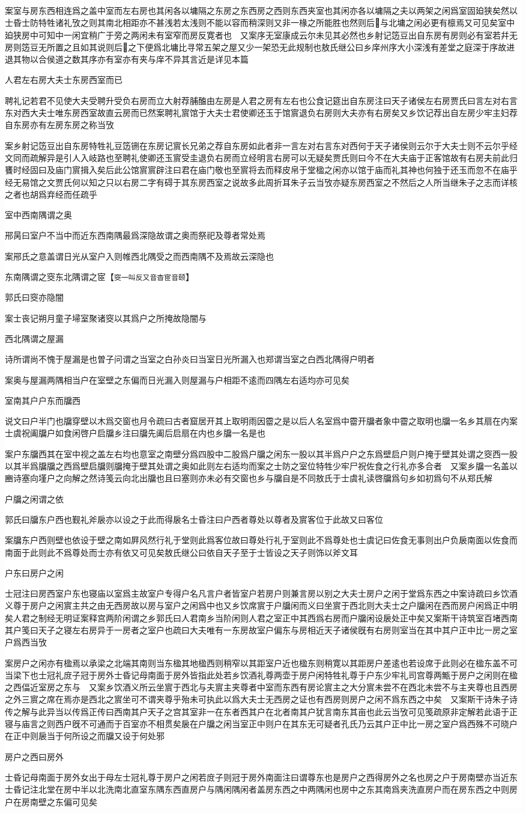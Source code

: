 案室与房东西相连爲之盖中室而左右房也其闲各以墉隔之东房之东西房之西则东西夹室也其闲亦各以墉隔之夫以两架之闲爲室固廹狭矣然以士昏士防特牲诸礼攷之则其南北相距亦不甚浅若太浅则不能以容而稍深则又非一椽之所能胜也然则后与北墉之闲必更有檩焉又可见矣室中廹狭房中可知中一闲宜稍广于旁之两闲未有室窄而房反寛者也　又案序无室康成云尔未见其必然也乡射记笾豆出自东房有房则必有室若幷无房则笾豆无所置之且如其说则后之下便爲北墉比寻常五架之屋又少一架恐无此规制也敖氏继公曰乡庠州序大小深浅有差堂之庭深于序故进退其物以合侯道之数其序亦有室亦有夹与庠不异其言近是详见本篇  

人君左右房大夫士东房西室而已  

聘礼记若君不见使大夫受聘升受负右房而立大射荐脯醢由左房是人君之房有左右也公食记筵出自东房注曰天子诸侯左右房贾氏曰言左对右言东对西大夫士唯东房西室故直云房而已然案聘礼賔馆于大夫士君使卿还玉于馆賔退负右房则大夫亦有右房矣又乡饮记荐出自左房少牢主妇荐自东房亦有左房东房之称当攷  

案乡射记笾豆出自东房特牲礼豆笾铏在东房记賔长兄弟之荐自东房如此者非一言左对右言东对西何于天子诸侯则云尔于大夫士则不云尔乎经文同而疏解异是引人入岐路也至聘礼使卿还玉賔受圭退负右房而立经明言右房可以无疑矣贾氏则曰今不在大夫庙于正客馆故有右房夫前此归饔时经固曰及庙门賔揖入矣后此公馆賔賔辟注曰君在庙门敬也至賔将去而释皮帛于堂楹之闲亦以馆于庙而礼其神也何独于还玉而忽不在庙乎经无易馆之文贾氏何以知之只以右房二字有碍于其东房西室之说故多此周折耳朱子云当攷亦疑东房西室之不然后之人所当继朱子之志而详核之者也胡爲弃经而任疏乎  

室中西南隅谓之奥  

郉昺曰室户不当中而近东西南隅最爲深隐故谓之奥而祭祀及尊者常处焉  

案郉氏之意盖谓日光从室户入则帷西北隅受之而西南隅不及焉故云深隐也  

东南隅谓之窔东北隅谓之宧【`窔一叫反又音杳宧音颐`】  

郭氏曰窔亦隐闇  

案士丧记朔月童子埽室聚诸窔以其爲户之所掩故隐闇与  

西北隅谓之屋漏  

诗所谓尚不愧于屋漏是也曽子问谓之当室之白孙炎曰当室日光所漏入也郑谓当室之白西北隅得户明者  

案奥与屋漏两隅相当户在室壁之东偏而日光漏入则屋漏与户相距不逺而四隅左右适均亦可见矣  

室南其户户东而牖西  

说文曰户半门也牖穿壁以木爲交窗也月令疏曰古者窟居开其上取明雨因霤之是以后人名室爲中霤开牖者象中霤之取明也牖一名乡其扇在内案士虞祝阖牖户如食闲啓户启牖乡注曰牖先阖后启扇在内也乡牖一名是也  

案户东牖西其在室中视之盖左右均也意室之南壁分爲四股中二股爲户牖之闲东一股以其半爲户户之东爲壁启户则户掩于壁其处谓之窔西一股以其半爲牖牖之西爲壁启牖则牖掩于壁其处谓之奥如此则左右适均而案之士防之室位特牲少牢尸祝佐食之行礼亦多合者　又案乡牖一名盖以豳诗塞向墐户之向解之然诗笺云向北出牖也且曰塞则亦未必有交窗也乡与牖自是不同敖氏于士虞礼读啓牖爲句乡如初爲句不从郑氏解  

户牖之闲谓之依  

郭氏曰牖东户西也觐礼斧扆亦以设之于此而得扆名士昏注曰户西者尊处以尊者及賔客位于此故又曰客位  

案牖东户西则壁也依设于壁之南如屛风然行礼于堂则此爲客位故曰尊处行礼于室则此不爲尊处也士虞记曰佐食无事则出户负扆南面以佐食而南面于此则此不爲尊处而士亦有依又可见矣敖氏继公曰依自天子至于士皆设之天子则饰以斧文耳  

户东曰房户之闲  

士冠注曰房西室户东也寝庙以室爲主故室户专得户名凡言户者皆室户若房户则兼言房以别之大夫士房户之闲于堂爲东西之中案诗疏曰乡饮酒义尊于房户之闲賔主共之由无西房故以房与室户之闲爲中也又乡饮席賔于户牖闲而义曰坐賔于西北则大夫士之户牖闲在西而房户闲爲正中明矣人君之制经无明证案释宫两阶闲谓之乡郭氏曰人君南乡当阶闲则人君之室正中其西爲右房而户牖闲设扆处正中矣又案斯干诗筑室百堵西南其户笺曰天子之寝左右房异于一房者之室户也疏曰大夫唯有一东房故室户偏东与房相近天子诸侯旣有右房则室当在其中其户正中比一房之室户爲西当攷  

案房户之闲亦有楹焉以承梁之北端其南则当东楹其地楹西则稍窄以其距室户近也楹东则稍寛以其距房户差逺也若设席于此则必在楹东盖不可当梁下也士冠礼庻子冠于房外士昏记母南面于房外皆指此处若乡饮酒礼尊两壶于房户闲特牲礼尊于户东少牢礼司宫尊两甒于房户之闲则在楹之西偪近室房之东与　又案乡饮酒义所云坐賔于西北与夫賔主夹尊者中室而东西有房论賔主之大分賔未尝不在西北未尝不与主夹尊也且西房之外三賔之席在焉亦是西北之賔坐可不谓夹尊乎殆未可执此以爲大夫士无西房之证也有西房则房户之闲不爲东西之中矣　又案斯干诗朱子诗传之解与此异当以传爲正传曰西南其户天子之宫其室非一在东者西其户在北者南其户犹言南东其亩也此云当攷可见笺疏原非定解若此语于正寝与庙言之则西户旣不可通而于百室亦不相贯矣扆在户牖之闲当室正中则户在其东无可疑者孔氏乃云其户正中比一房之室户爲西殊不可晓户在正中则扆当于何所设之而牖又设于何处邪  

房户之西曰房外  

士昏记母南面于房外女出于母左士冠礼尊于房户之闲若庻子则冠于房外南面注曰谓尊东也是房户之西得房外之名也房之户于房南壁亦当近东士昏记注北堂在房中半以北洗南北直室东隅东西直房户与隅闲隅闲者盖房东西之中两隅闲也房中之东其南爲夹洗直房户而在房东西之中则房户在房南壁之东偏可见矣  

